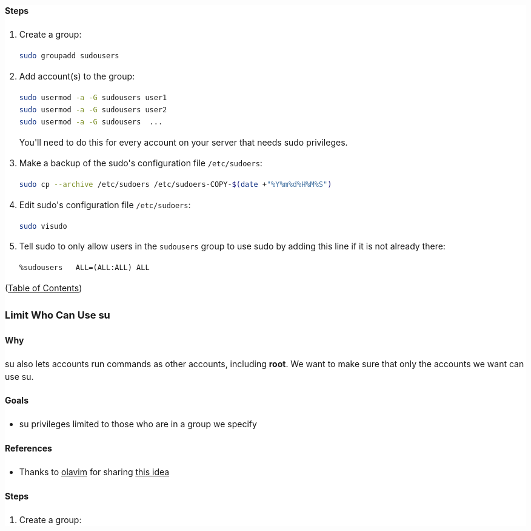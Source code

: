 #### Steps

1. Create a group:

    ``` bash
    sudo groupadd sudousers
    ```

1. Add account(s) to the group:

    ``` bash
    sudo usermod -a -G sudousers user1
    sudo usermod -a -G sudousers user2
    sudo usermod -a -G sudousers  ...
    ```

    You'll need to do this for every account on your server that needs sudo privileges.

1. Make a backup of the sudo's configuration file `/etc/sudoers`:

    ``` bash
    sudo cp --archive /etc/sudoers /etc/sudoers-COPY-$(date +"%Y%m%d%H%M%S")
    ```

1. Edit sudo's configuration file `/etc/sudoers`:

    ``` bash
    sudo visudo
    ```

1. Tell sudo to only allow users in the `sudousers` group to use sudo by adding this line if it is not already there:

    ```
    %sudousers   ALL=(ALL:ALL) ALL
    ```

([Table of Contents](#table-of-contents))

### Limit Who Can Use su

#### Why

su also lets accounts run commands as other accounts, including **root**. We want to make sure that only the accounts we want can use su.

#### Goals

- su privileges limited to those who are in a group we specify

#### References

- Thanks to [olavim](https://github.com/olavim) for sharing [this idea](https://github.com/imthenachoman/How-To-Secure-A-Linux-Server/issues/41)

#### Steps

1. Create a group:
